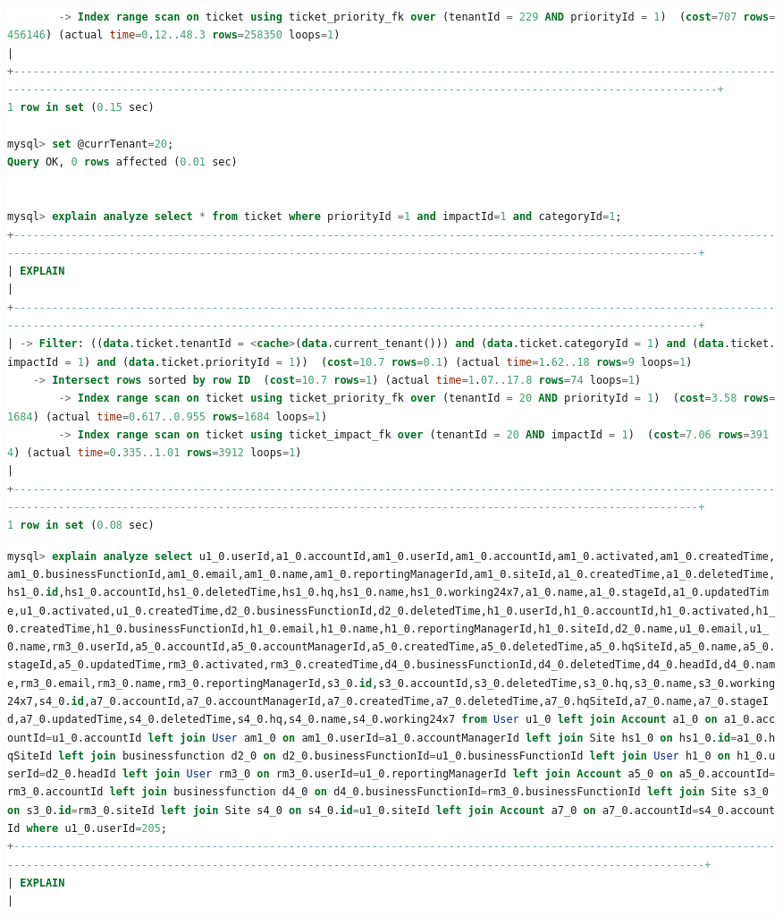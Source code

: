 ```sql
        -> Index range scan on ticket using ticket_priority_fk over (tenantId = 229 AND priorityId = 1)  (cost=707 rows=456146) (actual time=0.12..48.3 rows=258350 loops=1)
|
+--------------------------------------------------------------------------------------------------------------------------------------------------------------------------------------------------------------------------------------+
1 row in set (0.15 sec)

mysql> set @currTenant=20;
Query OK, 0 rows affected (0.01 sec)


mysql> explain analyze select * from ticket where priorityId =1 and impactId=1 and categoryId=1;
+-----------------------------------------------------------------------------------------------------------------------------------------------------------------------------------------------------------------------------------+
| EXPLAIN                                                                                                                                                                                                                           |
+-----------------------------------------------------------------------------------------------------------------------------------------------------------------------------------------------------------------------------------+
| -> Filter: ((data.ticket.tenantId = <cache>(data.current_tenant())) and (data.ticket.categoryId = 1) and (data.ticket.impactId = 1) and (data.ticket.priorityId = 1))  (cost=10.7 rows=0.1) (actual time=1.62..18 rows=9 loops=1)
    -> Intersect rows sorted by row ID  (cost=10.7 rows=1) (actual time=1.07..17.8 rows=74 loops=1)
        -> Index range scan on ticket using ticket_priority_fk over (tenantId = 20 AND priorityId = 1)  (cost=3.58 rows=1684) (actual time=0.617..0.955 rows=1684 loops=1)
        -> Index range scan on ticket using ticket_impact_fk over (tenantId = 20 AND impactId = 1)  (cost=7.06 rows=3914) (actual time=0.335..1.01 rows=3912 loops=1)
|
+-----------------------------------------------------------------------------------------------------------------------------------------------------------------------------------------------------------------------------------+
1 row in set (0.08 sec)
```

```sql
mysql> explain analyze select u1_0.userId,a1_0.accountId,am1_0.userId,am1_0.accountId,am1_0.activated,am1_0.createdTime,am1_0.businessFunctionId,am1_0.email,am1_0.name,am1_0.reportingManagerId,am1_0.siteId,a1_0.createdTime,a1_0.deletedTime,hs1_0.id,hs1_0.accountId,hs1_0.deletedTime,hs1_0.hq,hs1_0.name,hs1_0.working24x7,a1_0.name,a1_0.stageId,a1_0.updatedTime,u1_0.activated,u1_0.createdTime,d2_0.businessFunctionId,d2_0.deletedTime,h1_0.userId,h1_0.accountId,h1_0.activated,h1_0.createdTime,h1_0.businessFunctionId,h1_0.email,h1_0.name,h1_0.reportingManagerId,h1_0.siteId,d2_0.name,u1_0.email,u1_0.name,rm3_0.userId,a5_0.accountId,a5_0.accountManagerId,a5_0.createdTime,a5_0.deletedTime,a5_0.hqSiteId,a5_0.name,a5_0.stageId,a5_0.updatedTime,rm3_0.activated,rm3_0.createdTime,d4_0.businessFunctionId,d4_0.deletedTime,d4_0.headId,d4_0.name,rm3_0.email,rm3_0.name,rm3_0.reportingManagerId,s3_0.id,s3_0.accountId,s3_0.deletedTime,s3_0.hq,s3_0.name,s3_0.working24x7,s4_0.id,a7_0.accountId,a7_0.accountManagerId,a7_0.createdTime,a7_0.deletedTime,a7_0.hqSiteId,a7_0.name,a7_0.stageId,a7_0.updatedTime,s4_0.deletedTime,s4_0.hq,s4_0.name,s4_0.working24x7 from User u1_0 left join Account a1_0 on a1_0.accountId=u1_0.accountId left join User am1_0 on am1_0.userId=a1_0.accountManagerId left join Site hs1_0 on hs1_0.id=a1_0.hqSiteId left join businessfunction d2_0 on d2_0.businessFunctionId=u1_0.businessFunctionId left join User h1_0 on h1_0.userId=d2_0.headId left join User rm3_0 on rm3_0.userId=u1_0.reportingManagerId left join Account a5_0 on a5_0.accountId=rm3_0.accountId left join businessfunction d4_0 on d4_0.businessFunctionId=rm3_0.businessFunctionId left join Site s3_0 on s3_0.id=rm3_0.siteId left join Site s4_0 on s4_0.id=u1_0.siteId left join Account a7_0 on a7_0.accountId=s4_0.accountId where u1_0.userId=205;
+------------------------------------------------------------------------------------------------------------------------------------------------------------------------------------------------------------------------------------+
| EXPLAIN                                                                                                                                                                                                                            |
```